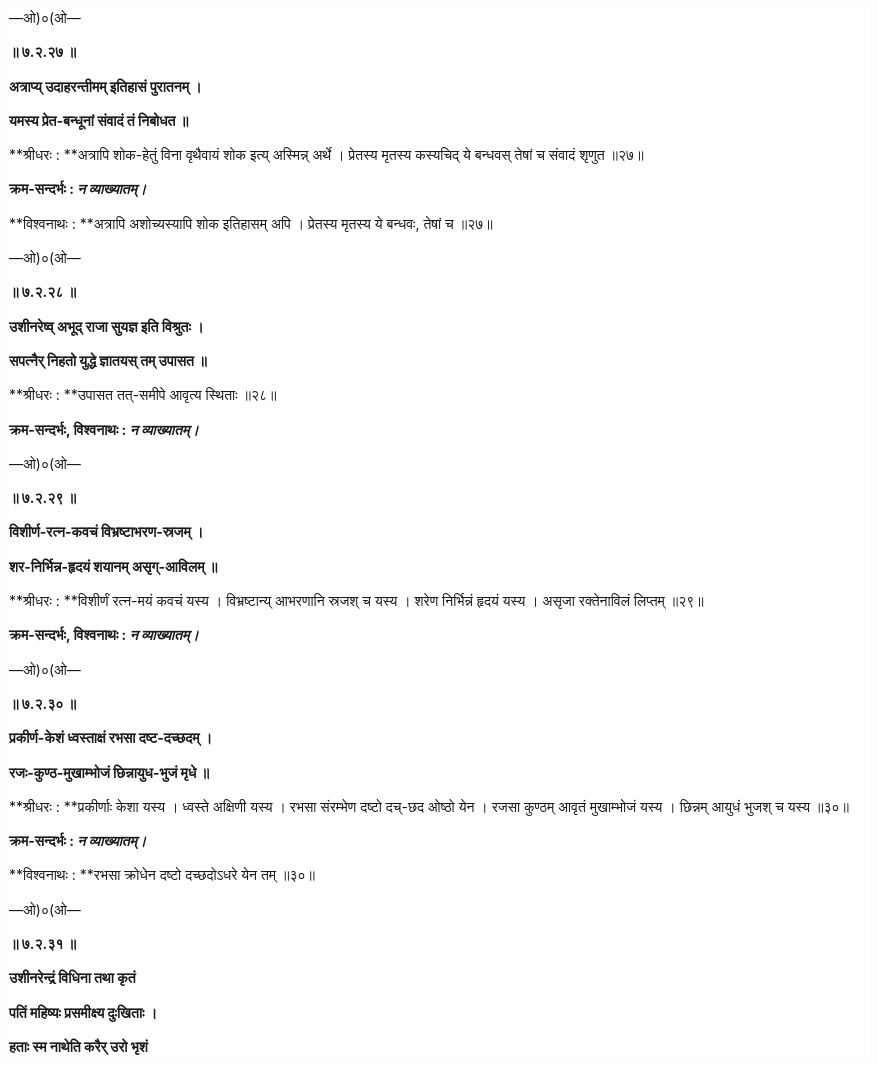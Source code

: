 —ओ)०(ओ—

**॥ ७.२.२७ ॥**

**अत्राप्य् उदाहरन्तीमम् इतिहासं पुरातनम् ।**

**यमस्य प्रेत-बन्धूनां संवादं तं निबोधत ॥**

**श्रीधरः : **अत्रापि शोक-हेतुं विना वृथैवायं शोक इत्य् अस्मिन्न् अर्थे । प्रेतस्य मृतस्य कस्यचिद् ये बन्धवस् तेषां च संवादं शृणुत ॥२७॥

**क्रम-सन्दर्भः : _न व्याख्यातम्।_**

**विश्वनाथः : **अत्रापि अशोच्यस्यापि शोक इतिहासम् अपि । प्रेतस्य मृतस्य ये बन्धवः, तेषां च ॥२७॥

—ओ)०(ओ—

**॥ ७.२.२८ ॥**

**उशीनरेष्व् अभूद् राजा सुयज्ञ इति विश्रुतः ।**

**सपत्नैर् निहतो युद्धे ज्ञातयस् तम् उपासत ॥**

**श्रीधरः : **उपासत तत्-समीपे आवृत्य स्थिताः ॥२८॥

**क्रम-सन्दर्भः, विश्वनाथः : _न व्याख्यातम्।_**

—ओ)०(ओ—

**॥ ७.२.२९ ॥**

**विशीर्ण-रत्न-कवचं विभ्रष्टाभरण-स्रजम् ।**

**शर-निर्भिन्न-हृदयं शयानम् असृग्-आविलम् ॥**

**श्रीधरः : **विशीर्णं रत्न-मयं कवचं यस्य । विभ्रष्टान्य् आभरणानि स्रजश् च यस्य । शरेण निर्भिन्नं हृदयं यस्य । असृजा रक्तेनाविलं लिप्तम् ॥२९॥

**क्रम-सन्दर्भः, विश्वनाथः : _न व्याख्यातम्।_**

—ओ)०(ओ—

**॥ ७.२.३० ॥**

**प्रकीर्ण-केशं ध्वस्ताक्षं रभसा दष्ट-दच्छदम् ।**

**रजः-कुण्ठ-मुखाम्भोजं छिन्नायुध-भुजं मृधे ॥**

**श्रीधरः : **प्रकीर्णाः केशा यस्य । ध्वस्ते अक्षिणी यस्य । रभसा संरम्भेण दष्टो दच्-छद ओष्ठो येन । रजसा कुण्ठम् आवृतं मुखाम्भोजं यस्य । छिन्नम् आयुधं भुजश् च यस्य ॥३०॥

**क्रम-सन्दर्भः : _न व्याख्यातम्।_**

**विश्वनाथः : **रभसा क्रोधेन दष्टो दच्छदोऽधरे येन तम् ॥३०॥

—ओ)०(ओ—

**॥ ७.२.३१ ॥**

**उशीनरेन्द्रं विधिना तथा कृतं**

**पतिं महिष्यः प्रसमीक्ष्य दुःखिताः ।**

**हताः स्म नाथेति करैर् उरो भृशं**
